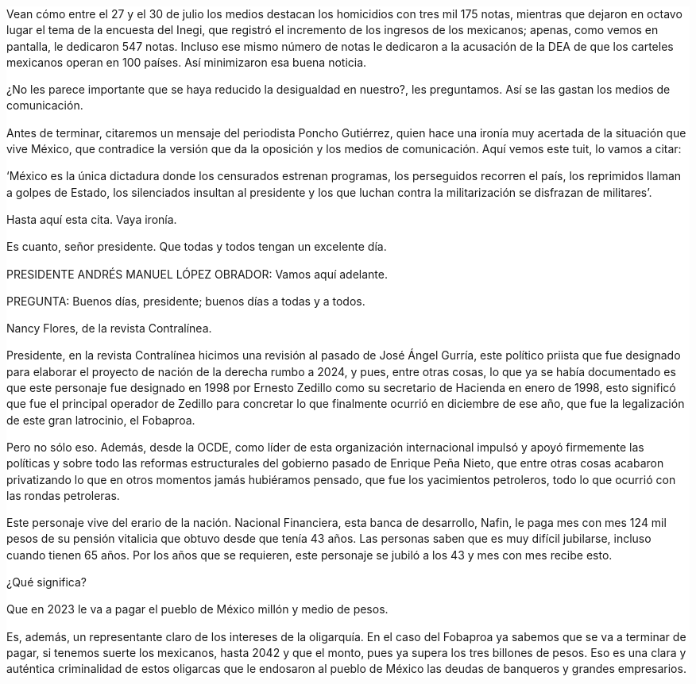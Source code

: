 Vean cómo entre el 27 y el 30 de julio los medios destacan los homicidios con
tres mil 175 notas, mientras que dejaron en octavo lugar el tema de la
encuesta del Inegi, que registró el incremento de los ingresos de los
mexicanos; apenas, como vemos en pantalla, le dedicaron 547 notas. Incluso ese
mismo número de notas le dedicaron a la acusación de la DEA de que los
carteles mexicanos operan en 100 países. Así minimizaron esa buena noticia.

¿No les parece importante que se haya reducido la desigualdad en nuestro?, les
preguntamos. Así se las gastan los medios de comunicación.

Antes de terminar, citaremos un mensaje del periodista Poncho Gutiérrez, quien
hace una ironía muy acertada de la situación que vive México, que contradice
la versión que da la oposición y los medios de comunicación. Aquí vemos este
tuit, lo vamos a citar:

‘México es la única dictadura donde los censurados estrenan programas, los
perseguidos recorren el país, los reprimidos llaman a golpes de Estado, los
silenciados insultan al presidente y los que luchan contra la militarización
se disfrazan de militares’.

Hasta aquí esta cita. Vaya ironía.

Es cuanto, señor presidente. Que todas y todos tengan un excelente día.

PRESIDENTE ANDRÉS MANUEL LÓPEZ OBRADOR: Vamos aquí adelante.

PREGUNTA: Buenos días, presidente; buenos días a todas y a todos.

Nancy Flores, de la revista Contralínea.

Presidente, en la revista Contralínea hicimos una revisión al pasado de José
Ángel Gurría, este político priista que fue designado para elaborar el
proyecto de nación de la derecha rumbo a 2024, y pues, entre otras cosas, lo
que ya se había documentado es que este personaje fue designado en 1998 por
Ernesto Zedillo como su secretario de Hacienda en enero de 1998, esto
significó que fue el principal operador de Zedillo para concretar lo que
finalmente ocurrió en diciembre de ese año, que fue la legalización de este
gran latrocinio, el Fobaproa.

Pero no sólo eso. Además, desde la OCDE, como líder de esta organización
internacional impulsó y apoyó firmemente las políticas y sobre todo las
reformas estructurales del gobierno pasado de Enrique Peña Nieto, que entre
otras cosas acabaron privatizando lo que en otros momentos jamás hubiéramos
pensado, que fue los yacimientos petroleros, todo lo que ocurrió con las
rondas petroleras.

Este personaje vive del erario de la nación. Nacional Financiera, esta banca
de desarrollo, Nafin, le paga mes con mes 124 mil pesos de su pensión
vitalicia que obtuvo desde que tenía 43 años. Las personas saben que es muy
difícil jubilarse, incluso cuando tienen 65 años. Por los años que se
requieren, este personaje se jubiló a los 43 y mes con mes recibe esto.

¿Qué significa?

Que en 2023 le va a pagar el pueblo de México millón y medio de pesos.

Es, además, un representante claro de los intereses de la oligarquía. En el
caso del Fobaproa ya sabemos que se va a terminar de pagar, si tenemos suerte
los mexicanos, hasta 2042 y que el monto, pues ya supera los tres billones de
pesos. Eso es una clara y auténtica criminalidad de estos oligarcas que le
endosaron al pueblo de México las deudas de banqueros y grandes empresarios.
